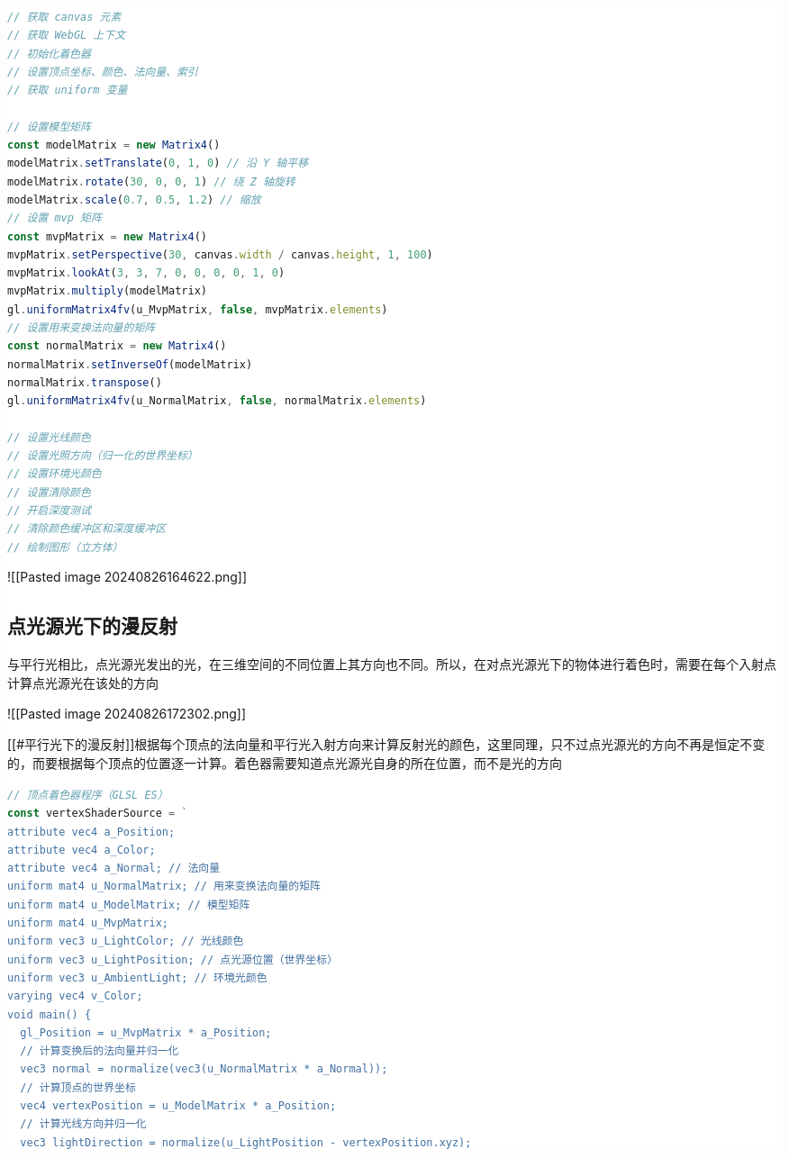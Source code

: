 ```js
// 获取 canvas 元素
// 获取 WebGL 上下文
// 初始化着色器
// 设置顶点坐标、颜色、法向量、索引
// 获取 uniform 变量

// 设置模型矩阵
const modelMatrix = new Matrix4()
modelMatrix.setTranslate(0, 1, 0) // 沿 Y 轴平移
modelMatrix.rotate(30, 0, 0, 1) // 绕 Z 轴旋转
modelMatrix.scale(0.7, 0.5, 1.2) // 缩放
// 设置 mvp 矩阵
const mvpMatrix = new Matrix4()
mvpMatrix.setPerspective(30, canvas.width / canvas.height, 1, 100)
mvpMatrix.lookAt(3, 3, 7, 0, 0, 0, 0, 1, 0)
mvpMatrix.multiply(modelMatrix)
gl.uniformMatrix4fv(u_MvpMatrix, false, mvpMatrix.elements)
// 设置用来变换法向量的矩阵
const normalMatrix = new Matrix4()
normalMatrix.setInverseOf(modelMatrix)
normalMatrix.transpose()
gl.uniformMatrix4fv(u_NormalMatrix, false, normalMatrix.elements)

// 设置光线颜色
// 设置光照方向（归一化的世界坐标）
// 设置环境光颜色
// 设置清除颜色
// 开启深度测试
// 清除颜色缓冲区和深度缓冲区
// 绘制图形（立方体）
```

![[Pasted image 20240826164622.png]]

## 点光源光下的漫反射

与平行光相比，点光源光发出的光，在三维空间的不同位置上其方向也不同。所以，在对点光源光下的物体进行着色时，需要在每个入射点计算点光源光在该处的方向

![[Pasted image 20240826172302.png]]

[[#平行光下的漫反射]]根据每个顶点的法向量和平行光入射方向来计算反射光的颜色，这里同理，只不过点光源光的方向不再是恒定不变的，而要根据每个顶点的位置逐一计算。着色器需要知道点光源光自身的所在位置，而不是光的方向

```js
// 顶点着色器程序（GLSL ES）
const vertexShaderSource = `
attribute vec4 a_Position;
attribute vec4 a_Color;
attribute vec4 a_Normal; // 法向量
uniform mat4 u_NormalMatrix; // 用来变换法向量的矩阵
uniform mat4 u_ModelMatrix; // 模型矩阵
uniform mat4 u_MvpMatrix;
uniform vec3 u_LightColor; // 光线颜色
uniform vec3 u_LightPosition; // 点光源位置（世界坐标）
uniform vec3 u_AmbientLight; // 环境光颜色
varying vec4 v_Color;
void main() {
  gl_Position = u_MvpMatrix * a_Position;
  // 计算变换后的法向量并归一化
  vec3 normal = normalize(vec3(u_NormalMatrix * a_Normal));
  // 计算顶点的世界坐标
  vec4 vertexPosition = u_ModelMatrix * a_Position;
  // 计算光线方向并归一化
  vec3 lightDirection = normalize(u_LightPosition - vertexPosition.xyz);
```